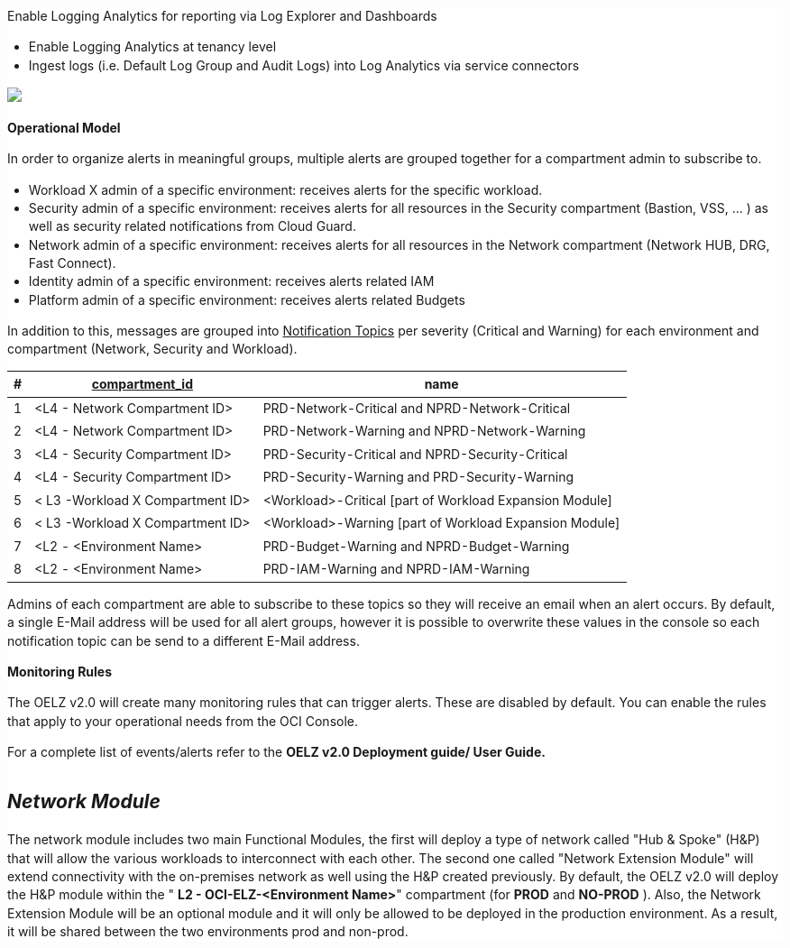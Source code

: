 Enable Logging Analytics for reporting via Log Explorer and Dashboards

- Enable Logging Analytics at tenancy level
- Ingest logs (i.e. Default Log Group and Audit Logs) into Log Analytics via service connectors

![](./images/Monitoring.png)

  **Operational Model**

In order to organize alerts in meaningful groups, multiple alerts are grouped together for a compartment admin to subscribe to.

- Workload X admin of a specific environment: receives alerts for the specific workload.
- Security admin of a specific environment: receives alerts for all resources in the Security compartment (Bastion, VSS, ... ) as well as security related notifications from Cloud Guard.
- Network admin of a specific environment: receives alerts for all resources in the Network compartment (Network HUB, DRG, Fast Connect).
- Identity admin of a specific environment: receives alerts related IAM
- Platform admin of a specific environment: receives alerts related Budgets

In addition to this, messages are grouped into [Notification Topics](https://docs.oracle.com/en-us/iaas/Content/Notification/Tasks/managingtopicsandsubscriptions.htm) per severity (Critical and Warning) for each environment and compartment (Network, Security and Workload).

| **#** | [**compartment\_id**](https://registry.terraform.io/providers/oracle/oci/latest/docs/resources/ons_notification_topic#compartment_id) | **name** |
| --- | --- | --- |
| 1 | \<L4 - Network Compartment ID\> | PRD-Network-Critical and NPRD-Network-Critical |
| 2 | \<L4 - Network Compartment ID\> | PRD-Network-Warning and NPRD-Network-Warning |
| 3 | \<L4 - Security Compartment ID\> | PRD-Security-Critical and NPRD-Security-Critical |
| 4 | \<L4 - Security Compartment ID\> | PRD-Security-Warning and PRD-Security-Warning |
| 5 | \< L3 -Workload X Compartment ID\> | \<Workload\>-Critical [part of Workload Expansion Module] |
| 6 | \< L3 -Workload X Compartment ID\> | \<Workload\>-Warning [part of Workload Expansion Module] |
| 7 | \<L2 - \<Environment Name\> | PRD-Budget-Warning and NPRD-Budget-Warning |
| 8 | \<L2 - \<Environment Name\> | PRD-IAM-Warning and NPRD-IAM-Warning |

Admins of each compartment are able to subscribe to these topics so they will receive an email when an alert occurs. By default, a single E-Mail address will be used for all alert groups, however it is possible to overwrite these values in the console so each notification topic can be send to a different E-Mail address.

**Monitoring Rules**

The OELZ v2.0 will create many monitoring rules that can trigger alerts. These are disabled by default. You can enable the rules that apply to your operational needs from the OCI Console.

For a complete list of events/alerts refer to the **OELZ v2.0 Deployment guide/ User Guide.**

## **_Network Module_**

The network module includes two main Functional Modules, the first will deploy a type of network called "Hub & Spoke" (H&P) that will allow the various workloads to interconnect with each other. The second one called "Network Extension Module" will extend connectivity with the on-premises network as well using the H&P created previously.
By default, the OELZ v2.0 will deploy the H&P module within the " **L2 - OCI-ELZ-\<Environment Name\>**" compartment (for **PROD** and **NO-PROD** ). Also, the Network Extension Module will be an optional module and it will only be allowed to be deployed in the production environment. As a result, it will be shared between the two environments prod and non-prod.
